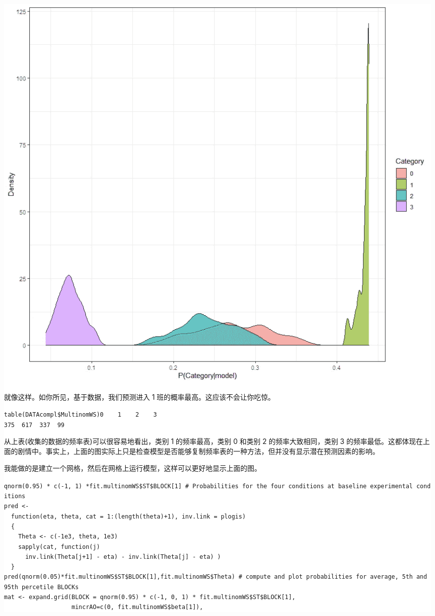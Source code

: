 ![](img/b2c05f912de712a8c06bfe7120efbd76.png)

就像这样。如你所见，基于数据，我们预测进入 1 班的概率最高。这应该不会让你吃惊。

```
table(DATAcompl$MultinomWS)0    1    2    3 
375  617  337  99
```

从上表(收集的数据的频率表)可以很容易地看出，类别 1 的频率最高，类别 0 和类别 2 的频率大致相同，类别 3 的频率最低。这都体现在上面的剧情中。事实上，上面的图实际上只是检查模型是否能够复制频率表的一种方法，但并没有显示潜在预测因素的影响。

我能做的是建立一个网格，然后在网格上运行模型，这样可以更好地显示上面的图。

```
qnorm(0.95) * c(-1, 1) *fit.multinomWS$ST$BLOCK[1] # Probabilities for the four conditions at baseline experimental conditions
pred <-
  function(eta, theta, cat = 1:(length(theta)+1), inv.link = plogis)
  {
    Theta <- c(-1e3, theta, 1e3)
    sapply(cat, function(j)
      inv.link(Theta[j+1] - eta) - inv.link(Theta[j] - eta) )
  }
pred(qnorm(0.05)*fit.multinomWS$ST$BLOCK[1],fit.multinomWS$Theta) # compute and plot probabilities for average, 5th and 95th percetile BLOCKs
mat <- expand.grid(BLOCK = qnorm(0.95) * c(-1, 0, 1) * fit.multinomWS$ST$BLOCK[1],
                   mincrAO=c(0, fit.multinomWS$beta[1]),
```